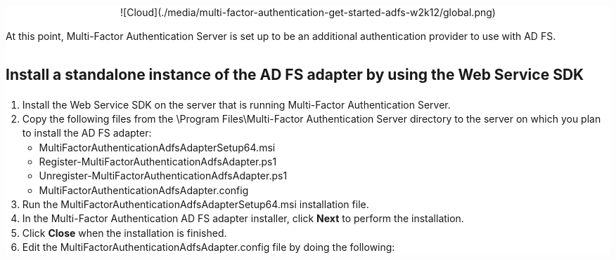 <center>![Cloud](./media/multi-factor-authentication-get-started-adfs-w2k12/global.png)</center>

At this point, Multi-Factor Authentication Server is set up to be an additional authentication provider to use with AD FS.

## Install a standalone instance of the AD FS adapter by using the Web Service SDK
1. Install the Web Service SDK on the server that is running Multi-Factor Authentication Server.
2. Copy the following files from the \Program Files\Multi-Factor Authentication Server directory to the server on which you plan to install the AD FS adapter:
   * MultiFactorAuthenticationAdfsAdapterSetup64.msi
   * Register-MultiFactorAuthenticationAdfsAdapter.ps1
   * Unregister-MultiFactorAuthenticationAdfsAdapter.ps1
   * MultiFactorAuthenticationAdfsAdapter.config
3. Run the MultiFactorAuthenticationAdfsAdapterSetup64.msi installation file.
4. In the Multi-Factor Authentication AD FS adapter installer, click **Next** to perform the installation.
5. Click **Close** when the installation is finished.
6. Edit the MultiFactorAuthenticationAdfsAdapter.config file by doing the following:
